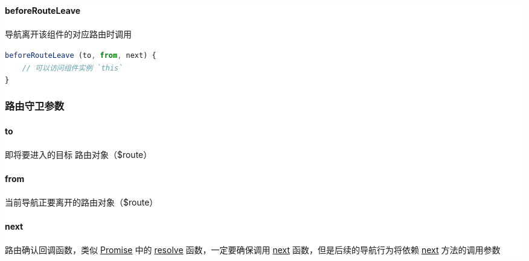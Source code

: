 #### beforeRouteLeave

导航离开该组件的对应路由时调用

```javascript
beforeRouteLeave (to, from, next) {
    // 可以访问组件实例 `this`
}
```

### 路由守卫参数

#### to

即将要进入的目标 路由对象（$route）

#### from

当前导航正要离开的路由对象（$route）

#### next

路由确认回调函数，类似 <u>Promise</u> 中的 <u>resolve</u> 函数，一定要确保调用 <u>next</u> 函数，但是后续的导航行为将依赖 <u>next</u> 方法的调用参数

